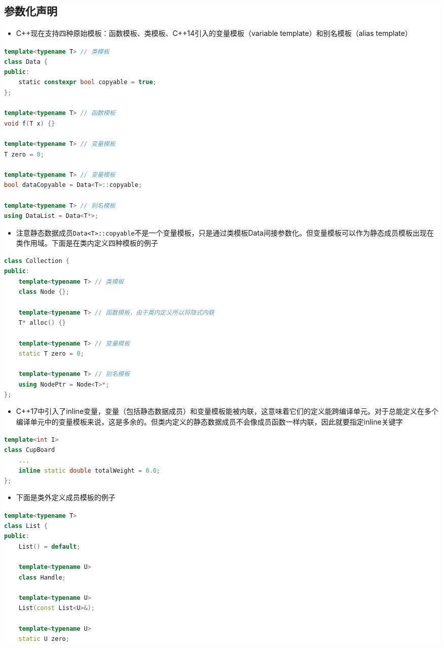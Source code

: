 ## 参数化声明
* C++现在支持四种原始模板：函数模板、类模板、C++14引入的变量模板（variable template）和别名模板（alias template）

```cpp
template<typename T> // 类模板
class Data {
public:
    static constexpr bool copyable = true;
};

template<typename T> // 函数模板
void f(T x) {}

template<typename T> // 变量模板
T zero = 0;

template<typename T> // 变量模板
bool dataCopyable = Data<T>::copyable;

template<typename T> // 别名模板
using DataList = Data<T*>;
```
* 注意静态数据成员`Data<T>::copyable`不是一个变量模板，只是通过类模板Data间接参数化。但变量模板可以作为静态成员模板出现在类作用域。下面是在类内定义四种模板的例子

```cpp
class Collection {
public:
    template<typename T> // 类模板
    class Node {};

    template<typename T> // 函数模板，由于类内定义所以将隐式内联
    T* alloc() {}

    template<typename T> // 变量模板
    static T zero = 0;

    template<typename T> // 别名模板
    using NodePtr = Node<T>*;
};
```
* C++17中引入了inline变量，变量（包括静态数据成员）和变量模板能被内联，这意味着它们的定义能跨编译单元。对于总能定义在多个编译单元中的变量模板来说，这是多余的。但类内定义的静态数据成员不会像成员函数一样内联，因此就要指定inline关键字

```cpp
template<int I>
class CupBoard
    ...
    inline static double totalWeight = 0.0;
};
```
* 下面是类外定义成员模板的例子

```cpp
template<typename T>
class List {
public:
    List() = default;

    template<typename U>
    class Handle;

    template<typename U>
    List(const List<U>&);

    template<typename U>
    static U zero;
```